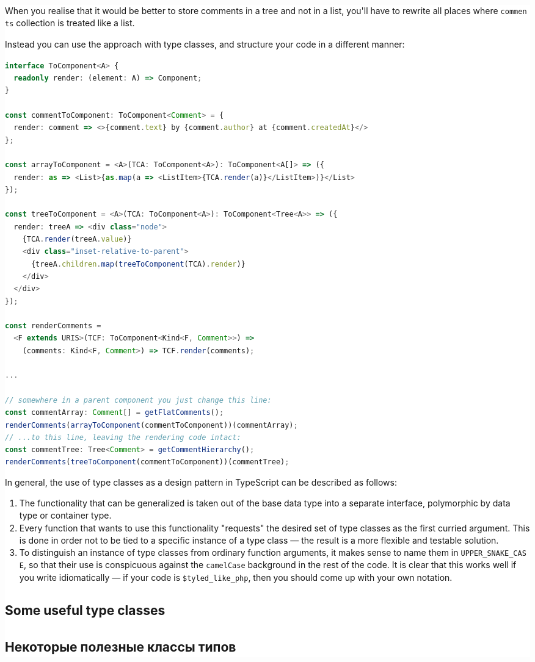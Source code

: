 When you realise that it would be better to store comments in a tree and not in a list, you'll have to rewrite all places where `comments` collection is treated like a list.

Instead you can use the approach with type classes, and structure your code in a different manner:

```typescript
interface ToComponent<A> {
  readonly render: (element: A) => Component;
}

const commentToComponent: ToComponent<Comment> = {
  render: comment => <>{comment.text} by {comment.author} at {comment.createdAt}</>
};

const arrayToComponent = <A>(TCA: ToComponent<A>): ToComponent<A[]> => ({
  render: as => <List>{as.map(a => <ListItem>{TCA.render(a)}</ListItem>)}</List>
});

const treeToComponent = <A>(TCA: ToComponent<A>): ToComponent<Tree<A>> => ({
  render: treeA => <div class="node">
    {TCA.render(treeA.value)}
    <div class="inset-relative-to-parent">
      {treeA.children.map(treeToComponent(TCA).render)}
    </div>
  </div>
});

const renderComments = 
  <F extends URIS>(TCF: ToComponent<Kind<F, Comment>>) => 
    (comments: Kind<F, Comment>) => TCF.render(comments);

...

// somewhere in a parent component you just change this line:
const commentArray: Comment[] = getFlatComments();
renderComments(arrayToComponent(commentToComponent))(commentArray);
// ...to this line, leaving the rendering code intact:
const commentTree: Tree<Comment> = getCommentHierarchy();
renderComments(treeToComponent(commentToComponent))(commentTree);
```

In general, the use of type classes as a design pattern in TypeScript can be described as follows:
1. The functionality that can be generalized is taken out of the base data type into a separate interface, polymorphic by data type or container type.
2. Every function that wants to use this functionality "requests" the desired set of type classes as the first curried argument. This is done in order not to be tied to a specific instance of a type class — the result is a more flexible and testable solution.
3. To distinguish an instance of type classes from ordinary function arguments, it makes sense to name them in `UPPER_SNAKE_CASE`, so that their use is conspicuous against the `camelCase` background in the rest of the code. It is clear that this works well if you write idiomatically — if your code is `$tyled_like_php`, then you should come up with your own notation.

## Some useful type classes
## Некоторые полезные классы типов
